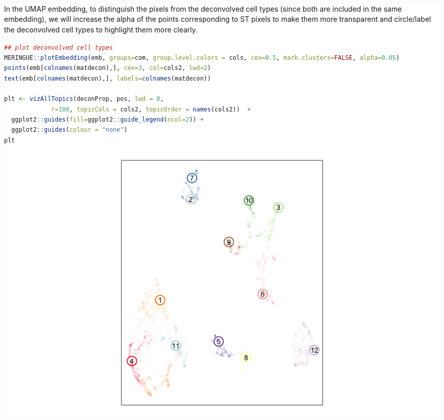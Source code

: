 In the UMAP embedding, to distinguish the pixels from the deconvolved cell types (since both are included in the same embedding), we will increase the alpha of the points corresponding to ST pixels to make them more transparent and circle/label the deconvolved cell types to highlight them more clearly. 

```r
## plot deconvolved cell types
MERINGUE::plotEmbedding(emb, groups=com, group.level.colors = cols, cex=0.5, mark.clusters=FALSE, alpha=0.05) 
points(emb[colnames(matdecon),], cex=3, col=cols2, lwd=2)
text(emb[colnames(matdecon),], labels=colnames(matdecon))

plt <- vizAllTopics(deconProp, pos, lwd = 0,
             r=100, topicCols = cols2, topicOrder = names(cols2))  +
  ggplot2::guides(fill=ggplot2::guide_legend(ncol=2)) +
  ggplot2::guides(colour = "none")
plt 
```

<div align="center">
<img src="/assets/blog/deconvolve_vs_clustering_4umap2.png" width="50%"/>